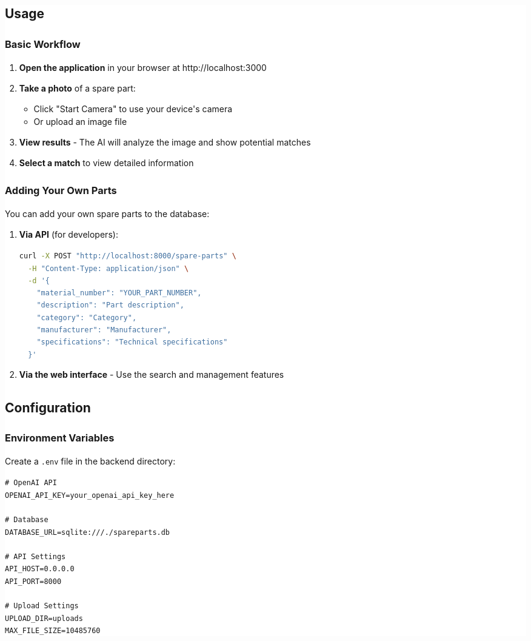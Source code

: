 ## Usage

### Basic Workflow

1. **Open the application** in your browser at http://localhost:3000

2. **Take a photo** of a spare part:
   - Click "Start Camera" to use your device's camera
   - Or upload an image file

3. **View results** - The AI will analyze the image and show potential matches

4. **Select a match** to view detailed information

### Adding Your Own Parts

You can add your own spare parts to the database:

1. **Via API** (for developers):
   ```bash
   curl -X POST "http://localhost:8000/spare-parts" \
     -H "Content-Type: application/json" \
     -d '{
       "material_number": "YOUR_PART_NUMBER",
       "description": "Part description",
       "category": "Category",
       "manufacturer": "Manufacturer",
       "specifications": "Technical specifications"
     }'
   ```

2. **Via the web interface** - Use the search and management features

## Configuration

### Environment Variables

Create a `.env` file in the backend directory:

```env
# OpenAI API
OPENAI_API_KEY=your_openai_api_key_here

# Database
DATABASE_URL=sqlite:///./spareparts.db

# API Settings
API_HOST=0.0.0.0
API_PORT=8000

# Upload Settings
UPLOAD_DIR=uploads
MAX_FILE_SIZE=10485760
```
